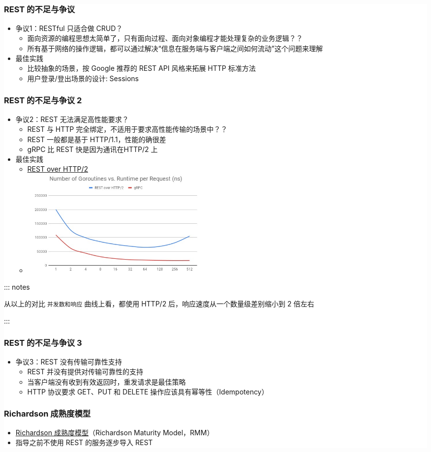 ### REST 的不足与争议

- 争议1：RESTful 只适合做 CRUD？
  - 面向资源的编程思想太简单了，只有面向过程、面向对象编程才能处理复杂的业务逻辑？？
  - 所有基于网络的操作逻辑，都可以通过解决“信息在服务端与客户端之间如何流动”这个问题来理解
- 最佳实践
  - 比较抽象的场景，按 Google 推荐的 REST API 风格来拓展 HTTP 标准方法
  - 用户登录/登出场景的设计: Sessions

### REST 的不足与争议 2

- 争议2：REST 无法满足高性能要求？
  - REST 与 HTTP 完全绑定，不适用于要求高性能传输的场景中？？
  - REST 一般都是基于 HTTP/1.1，性能的确很差
  - gRPC 比 REST 快是因为通讯在HTTP/2 上
- 最佳实践
  - [REST over HTTP/2](https://medium.com/@bimeshde/grpc-vs-rest-performance-simplified-fd35d01bbd4)
  - <img src="rest-over-http2.jpg" alt="Benchmark" height="200">

::: notes

从以上的对比 `并发数和响应` 曲线上看，都使用 HTTP/2 后，响应速度从一个数量级差别缩小到 2 倍左右

:::

### REST 的不足与争议 3

- 争议3：REST 没有传输可靠性支持
  - REST 并没有提供对传输可靠性的支持
  - 当客户端没有收到有效返回时，重发请求是最佳策略
  - HTTP 协议要求 GET、PUT 和 DELETE 操作应该具有幂等性（Idempotency）

### Richardson 成熟度模型

- [Richardson 成熟度模型](https://martinfowler.com/articles/richardsonMaturityModel.html)（Richardson Maturity Model，RMM）
- 指导之前不使用 REST 的服务逐步导入 REST